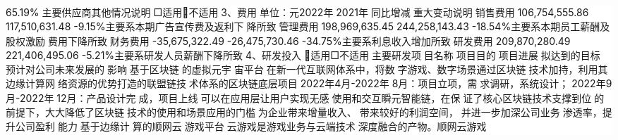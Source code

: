 65.19%
主要供应商其他情况说明
□适用不适用
3、费用
单位：元2022年
2021年
同比增减
重大变动说明
销售费用
106,754,555.86
117,510,631.48
-9.15%主要系本期广告宣传费及返利下
降所致
管理费用
198,969,635.45
244,258,143.43
-18.54%主要系本期员工薪酬及股权激励
费用下降所致
财务费用
-35,675,322.49
-26,475,730.46
-34.75%主要系利息收入增加所致
研发费用
209,870,280.49
221,406,495.06
-5.21%主要系研发人员薪酬下降所致
4、研发投入
适用□不适用
主要研发项
目名称
项目目的
项目进展
拟达到的目标
预计对公司未来发展的
影响
基于区块链
的虚拟元宇
宙平台
在新一代互联网体系中，将数
字游戏、数字场景通过区块链
技术加持，利用其边缘计算网
络资源的优势打造的联盟链技
术体系的区块链底层项目
2022年4月-2022年
8月：项目立项，需
求调研，系统设计；
2022年9月-2022年
12月：产品设计完
成，项目上线
可以在应用层让用户实现无感
使用和交互瞬元智能链，在保
证了核心区块链技术支撑到位
的前提下，大大降低了区块链
技术的使用和场景应用的门槛
为企业带来增量收入、
带来较好的利润空间，
并进一步加深公司业务
渗透率，提升公司盈利
能力
基于边缘计
算的顺网云
游戏平台
云游戏是游戏业务与云端技术
深度融合的产物。顺网云游戏